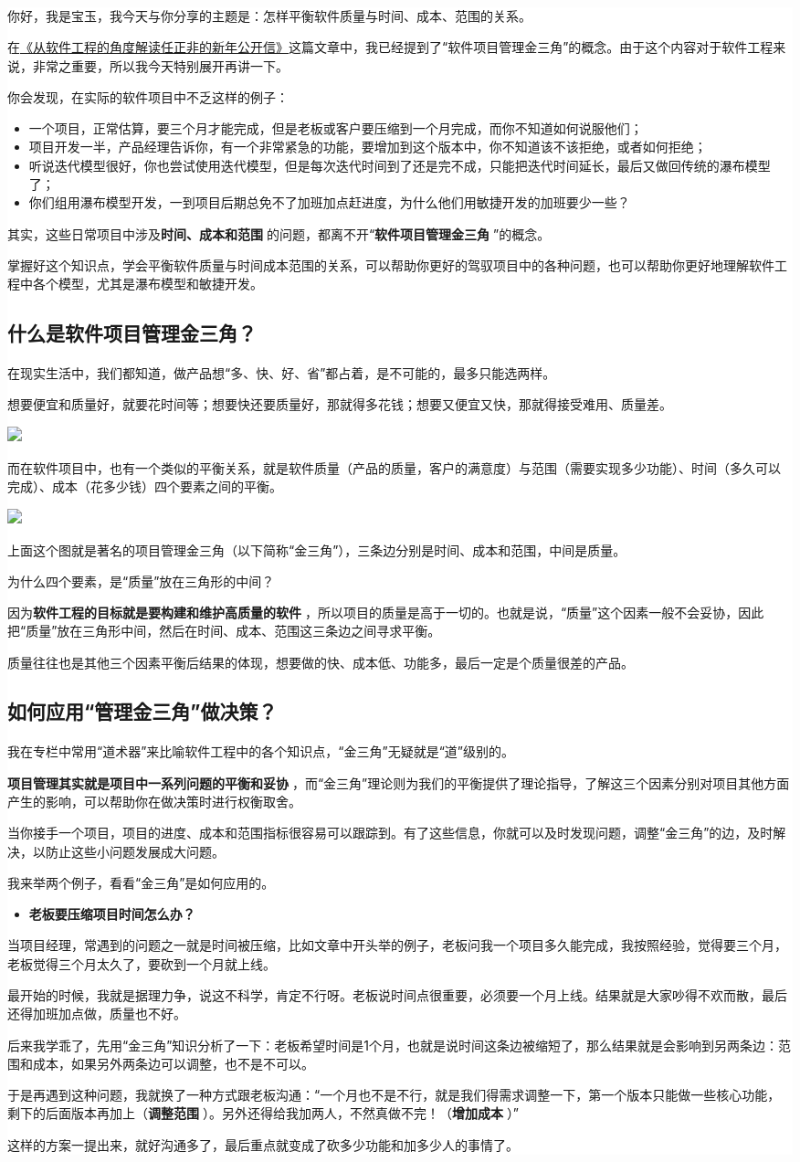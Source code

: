你好，我是宝玉，我今天与你分享的主题是：怎样平衡软件质量与时间、成本、范围的关系。

在[《从软件工程的角度解读任正非的新年公开信》](http://time.geekbang.org/column/article/82255)这篇文章中，我已经提到了“软件项目管理金三角”的概念。由于这个内容对于软件工程来说，非常之重要，所以我今天特别展开再讲一下。

你会发现，在实际的软件项目中不乏这样的例子：

- 一个项目，正常估算，要三个月才能完成，但是老板或客户要压缩到一个月完成，而你不知道如何说服他们；
- 项目开发一半，产品经理告诉你，有一个非常紧急的功能，要增加到这个版本中，你不知道该不该拒绝，或者如何拒绝；
- 听说迭代模型很好，你也尝试使用迭代模型，但是每次迭代时间到了还是完不成，只能把迭代时间延长，最后又做回传统的瀑布模型了；
- 你们组用瀑布模型开发，一到项目后期总免不了加班加点赶进度，为什么他们用敏捷开发的加班要少一些？

其实，这些日常项目中涉及**时间、成本和范围** 的问题，都离不开“**软件项目管理金三角** ”的概念。

掌握好这个知识点，学会平衡软件质量与时间成本范围的关系，可以帮助你更好的驾驭项目中的各种问题，也可以帮助你更好地理解软件工程中各个模型，尤其是瀑布模型和敏捷开发。

什么是软件项目管理金三角？
-------------

在现实生活中，我们都知道，做产品想“多、快、好、省”都占着，是不可能的，最多只能选两样。

想要便宜和质量好，就要花时间等；想要快还要质量好，那就得多花钱；想要又便宜又快，那就得接受难用、质量差。

![](https://static001.geekbang.org/resource/image/3a/16/3ac8fa29d42cf581c1e1205ce2e56516.png)

而在软件项目中，也有一个类似的平衡关系，就是软件质量（产品的质量，客户的满意度）与范围（需要实现多少功能）、时间（多久可以完成）、成本（花多少钱）四个要素之间的平衡。

![](https://static001.geekbang.org/resource/image/da/26/da8781e46fa897bd858cf1e5680f3026.png)

上面这个图就是著名的项目管理金三角（以下简称“金三角”），三条边分别是时间、成本和范围，中间是质量。

为什么四个要素，是“质量”放在三角形的中间？

因为**软件工程的目标就是要构建和维护高质量的软件** ，所以项目的质量是高于一切的。也就是说，“质量”这个因素一般不会妥协，因此把“质量”放在三角形中间，然后在时间、成本、范围这三条边之间寻求平衡。

质量往往也是其他三个因素平衡后结果的体现，想要做的快、成本低、功能多，最后一定是个质量很差的产品。

如何应用“管理金三角”做决策？
---------------

我在专栏中常用“道术器”来比喻软件工程中的各个知识点，“金三角”无疑就是“道”级别的。

**项目管理其实就是项目中一系列问题的平衡和妥协** ，而“金三角”理论则为我们的平衡提供了理论指导，了解这三个因素分别对项目其他方面产生的影响，可以帮助你在做决策时进行权衡取舍。

当你接手一个项目，项目的进度、成本和范围指标很容易可以跟踪到。有了这些信息，你就可以及时发现问题，调整“金三角”的边，及时解决，以防止这些小问题发展成大问题。

我来举两个例子，看看“金三角”是如何应用的。

- **老板要压缩项目时间怎么办？**

当项目经理，常遇到的问题之一就是时间被压缩，比如文章中开头举的例子，老板问我一个项目多久能完成，我按照经验，觉得要三个月，老板觉得三个月太久了，要砍到一个月就上线。

最开始的时候，我就是据理力争，说这不科学，肯定不行呀。老板说时间点很重要，必须要一个月上线。结果就是大家吵得不欢而散，最后还得加班加点做，质量也不好。

后来我学乖了，先用“金三角”知识分析了一下：老板希望时间是1个月，也就是说时间这条边被缩短了，那么结果就是会影响到另两条边：范围和成本，如果另外两条边可以调整，也不是不可以。

于是再遇到这种问题，我就换了一种方式跟老板沟通：“一个月也不是不行，就是我们得需求调整一下，第一个版本只能做一些核心功能，剩下的后面版本再加上（**调整范围** ）。另外还得给我加两人，不然真做不完！（**增加成本** ）”

这样的方案一提出来，就好沟通多了，最后重点就变成了砍多少功能和加多少人的事情了。

